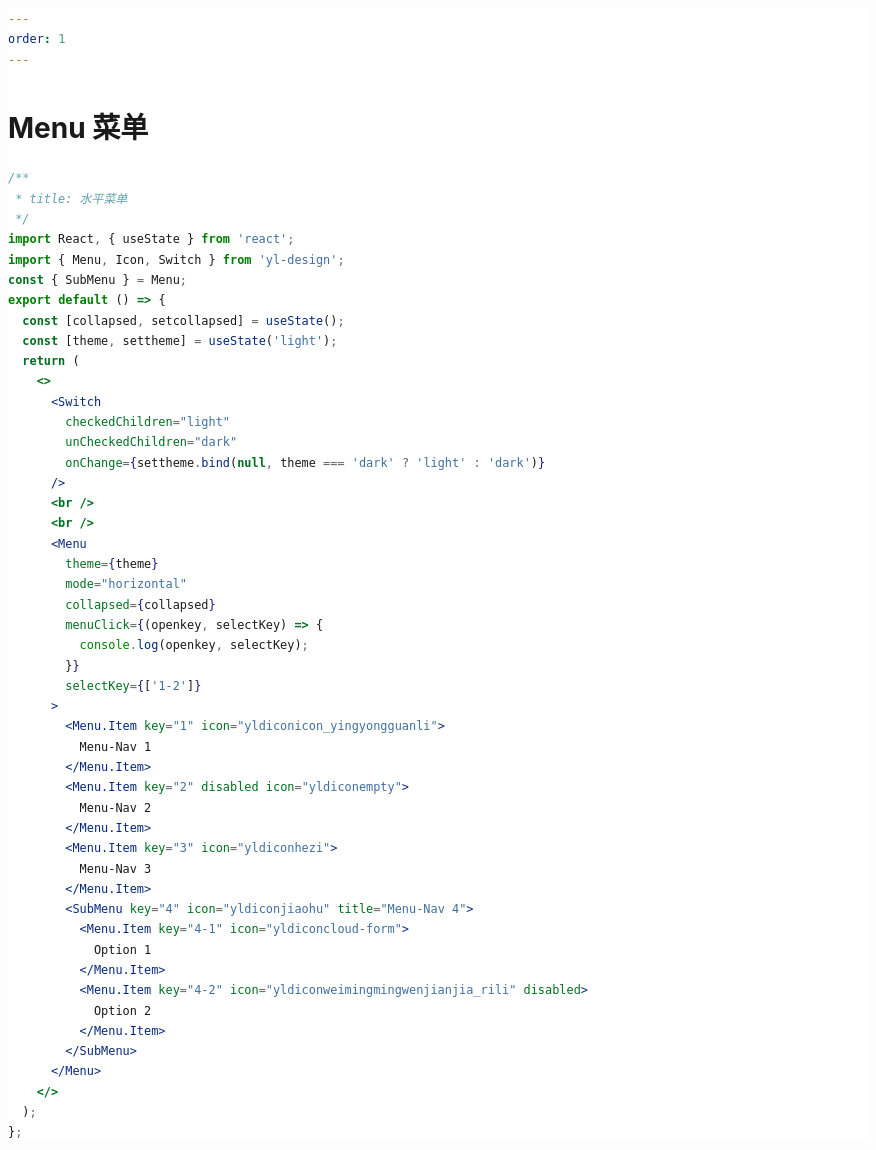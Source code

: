 ```yaml
---
order: 1
---
```


# Menu 菜单

```jsx
/**
 * title: 水平菜单
 */
import React, { useState } from 'react';
import { Menu, Icon, Switch } from 'yl-design';
const { SubMenu } = Menu;
export default () => {
  const [collapsed, setcollapsed] = useState();
  const [theme, settheme] = useState('light');
  return (
    <>
      <Switch
        checkedChildren="light"
        unCheckedChildren="dark"
        onChange={settheme.bind(null, theme === 'dark' ? 'light' : 'dark')}
      />
      <br />
      <br />
      <Menu
        theme={theme}
        mode="horizontal"
        collapsed={collapsed}
        menuClick={(openkey, selectKey) => {
          console.log(openkey, selectKey);
        }}
        selectKey={['1-2']}
      >
        <Menu.Item key="1" icon="yldiconicon_yingyongguanli">
          Menu-Nav 1
        </Menu.Item>
        <Menu.Item key="2" disabled icon="yldiconempty">
          Menu-Nav 2
        </Menu.Item>
        <Menu.Item key="3" icon="yldiconhezi">
          Menu-Nav 3
        </Menu.Item>
        <SubMenu key="4" icon="yldiconjiaohu" title="Menu-Nav 4">
          <Menu.Item key="4-1" icon="yldiconcloud-form">
            Option 1
          </Menu.Item>
          <Menu.Item key="4-2" icon="yldiconweimingmingwenjianjia_rili" disabled>
            Option 2
          </Menu.Item>
        </SubMenu>
      </Menu>
    </>
  );
};
```
